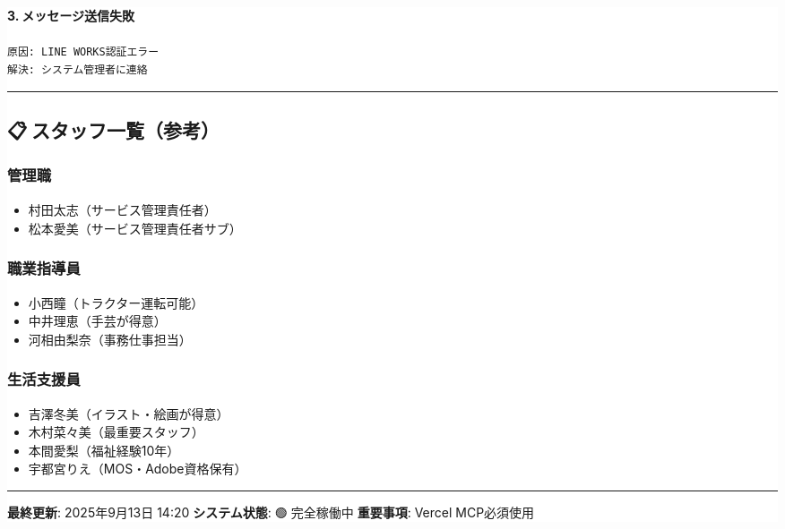 #### **3. メッセージ送信失敗**
```
原因: LINE WORKS認証エラー
解決: システム管理者に連絡
```

---

## 📋 **スタッフ一覧（参考）**

### **管理職**
- 村田太志（サービス管理責任者）
- 松本愛美（サービス管理責任者サブ）

### **職業指導員**
- 小西瞳（トラクター運転可能）
- 中井理恵（手芸が得意）
- 河相由梨奈（事務仕事担当）

### **生活支援員**
- 吉澤冬美（イラスト・絵画が得意）
- 木村菜々美（最重要スタッフ）
- 本間愛梨（福祉経験10年）
- 宇都宮りえ（MOS・Adobe資格保有）

---

**最終更新**: 2025年9月13日 14:20
**システム状態**: 🟢 完全稼働中
**重要事項**: Vercel MCP必須使用
